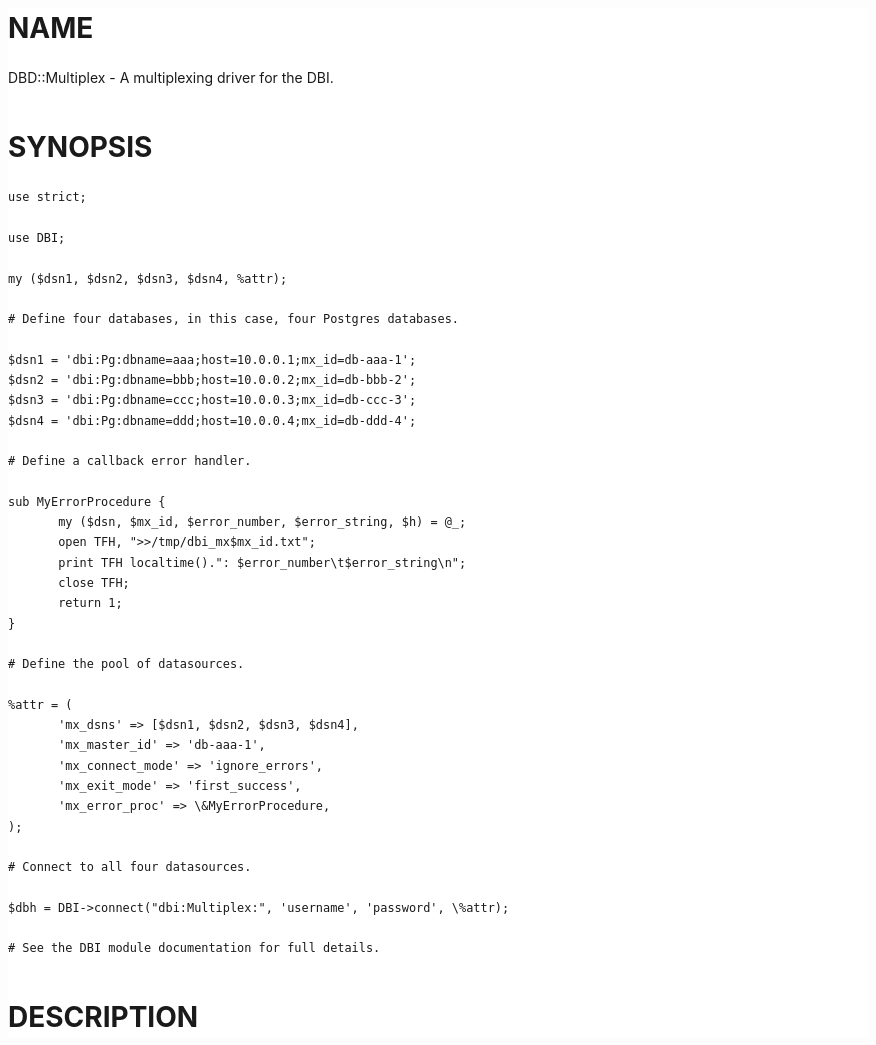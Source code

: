 # NAME

DBD::Multiplex - A multiplexing driver for the DBI.

# SYNOPSIS

    use strict;

    use DBI;

    my ($dsn1, $dsn2, $dsn3, $dsn4, %attr);

    # Define four databases, in this case, four Postgres databases.

    $dsn1 = 'dbi:Pg:dbname=aaa;host=10.0.0.1;mx_id=db-aaa-1';
    $dsn2 = 'dbi:Pg:dbname=bbb;host=10.0.0.2;mx_id=db-bbb-2';
    $dsn3 = 'dbi:Pg:dbname=ccc;host=10.0.0.3;mx_id=db-ccc-3';
    $dsn4 = 'dbi:Pg:dbname=ddd;host=10.0.0.4;mx_id=db-ddd-4';

    # Define a callback error handler.

    sub MyErrorProcedure {
           my ($dsn, $mx_id, $error_number, $error_string, $h) = @_;
           open TFH, ">>/tmp/dbi_mx$mx_id.txt";
           print TFH localtime().": $error_number\t$error_string\n";
           close TFH;
           return 1;
    }

    # Define the pool of datasources.

    %attr = (
           'mx_dsns' => [$dsn1, $dsn2, $dsn3, $dsn4],
           'mx_master_id' => 'db-aaa-1',
           'mx_connect_mode' => 'ignore_errors',
           'mx_exit_mode' => 'first_success',
           'mx_error_proc' => \&MyErrorProcedure,
    );

    # Connect to all four datasources.

    $dbh = DBI->connect("dbi:Multiplex:", 'username', 'password', \%attr);

    # See the DBI module documentation for full details.

# DESCRIPTION
